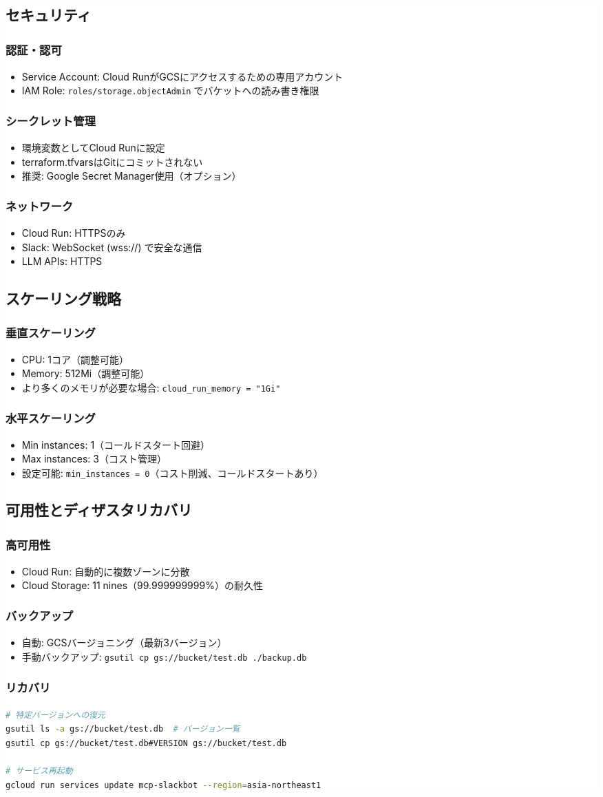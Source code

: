 ## セキュリティ

### 認証・認可
- Service Account: Cloud RunがGCSにアクセスするための専用アカウント
- IAM Role: `roles/storage.objectAdmin` でバケットへの読み書き権限

### シークレット管理
- 環境変数としてCloud Runに設定
- terraform.tfvarsはGitにコミットされない
- 推奨: Google Secret Manager使用（オプション）

### ネットワーク
- Cloud Run: HTTPSのみ
- Slack: WebSocket (wss://) で安全な通信
- LLM APIs: HTTPS

## スケーリング戦略

### 垂直スケーリング
- CPU: 1コア（調整可能）
- Memory: 512Mi（調整可能）
- より多くのメモリが必要な場合: `cloud_run_memory = "1Gi"`

### 水平スケーリング
- Min instances: 1（コールドスタート回避）
- Max instances: 3（コスト管理）
- 設定可能: `min_instances = 0`（コスト削減、コールドスタートあり）

## 可用性とディザスタリカバリ

### 高可用性
- Cloud Run: 自動的に複数ゾーンに分散
- Cloud Storage: 11 nines（99.999999999%）の耐久性

### バックアップ
- 自動: GCSバージョニング（最新3バージョン）
- 手動バックアップ: `gsutil cp gs://bucket/test.db ./backup.db`

### リカバリ
```bash
# 特定バージョンへの復元
gsutil ls -a gs://bucket/test.db  # バージョン一覧
gsutil cp gs://bucket/test.db#VERSION gs://bucket/test.db

# サービス再起動
gcloud run services update mcp-slackbot --region=asia-northeast1
```
